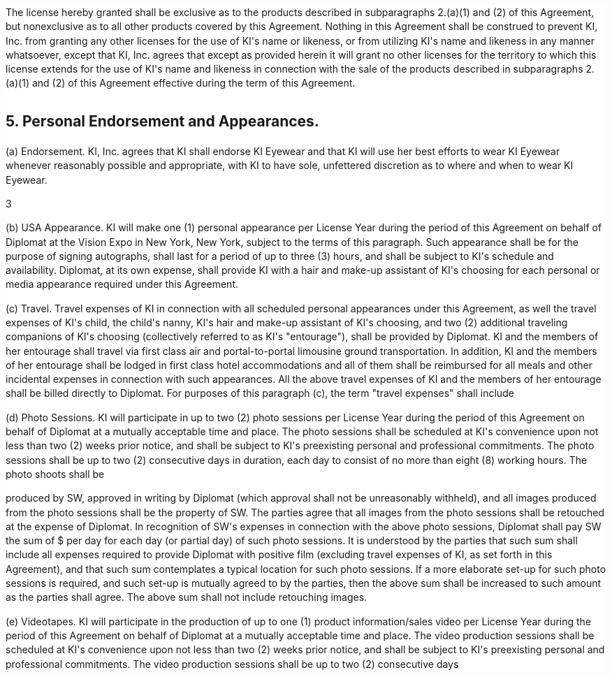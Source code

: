 The license hereby granted shall be exclusive as to the products described in subparagraphs 2.(a)(1) and (2) of this Agreement, but nonexclusive as to all other products covered by this Agreement. Nothing in this Agreement shall be construed to prevent KI, Inc. from granting any other licenses for the use of KI's name or likeness, or from utilizing KI's name and likeness in any manner whatsoever, except that KI, Inc. agrees that except as provided herein it will grant no other licenses for the territory to which this license extends for the use of KI's name and likeness in connection with the sale of the products described in subparagraphs 2.(a)(1) and (2) of this Agreement effective during the term of this Agreement.

## 5. Personal Endorsement and Appearances.

(a) Endorsement. KI, Inc. agrees that KI shall endorse KI Eyewear and that KI will use her best efforts to wear KI Eyewear whenever reasonably possible and appropriate, with KI to have sole, unfettered discretion as to where and when to wear KI Eyewear.

3

(b) USA Appearance. KI will make one (1) personal appearance per License Year during the period of this Agreement on behalf of Diplomat at the Vision Expo in New York, New York, subject to the terms of this paragraph. Such appearance shall be for the purpose of signing autographs, shall last for a period of up to three (3) hours, and shall be subject to KI's schedule and availability. Diplomat, at its own expense, shall provide KI with a hair and make-up assistant of KI's choosing for each personal or media appearance required under this Agreement.

(c) Travel. Travel expenses of KI in connection with all scheduled personal appearances under this Agreement, as well the travel expenses of KI's child, the child's nanny, KI's hair and make-up assistant of KI's choosing, and two (2) additional traveling companions of KI's choosing (collectively referred to as KI's "entourage"), shall be provided by Diplomat. KI and the members of her entourage shall travel via first class air and portal-to-portal limousine ground transportation. In addition, KI and the members of her entourage shall be lodged in first class hotel accommodations and all of them shall be reimbursed for all meals and other incidental expenses in connection with such appearances. All the above travel expenses of KI and the members of her entourage shall be billed directly to Diplomat. For purposes of this paragraph (c), the term "travel expenses" shall include

(d) Photo Sessions. KI will participate in up to two (2) photo sessions per License Year during the period of this Agreement on behalf of Diplomat at a mutually acceptable time and place. The photo sessions shall be scheduled at KI's convenience upon not less than two (2) weeks prior notice, and shall be subject to KI's preexisting personal and professional commitments. The photo sessions shall be up to two (2) consecutive days in duration, each day to consist of no more than eight (8) working hours. The photo shoots shall be

produced by SW, approved in writing by Diplomat (which approval shall not be unreasonably withheld), and all images produced from the photo sessions shall be the property of SW. The parties agree that all images from the photo sessions shall be retouched at the expense of Diplomat. In recognition of SW's expenses in connection with the above photo sessions, Diplomat shall pay SW the sum of $       per day for each day (or partial day) of such photo sessions. It is understood by the parties that such sum shall include all expenses required to provide Diplomat with positive film (excluding travel expenses of KI, as set forth in this Agreement), and that such sum contemplates a typical location for such photo sessions. If a more elaborate set-up for such photo sessions is required, and such set-up is mutually agreed to by the parties, then the above sum shall be increased to such amount as the parties shall agree. The above sum shall not include retouching images.

(e) Videotapes. KI will participate in the production of up to one (1) product information/sales video per License Year during the period of this Agreement on behalf of Diplomat at a mutually acceptable time and place. The video production sessions shall be scheduled at KI's convenience upon not less than two (2) weeks prior notice, and shall be subject to KI's preexisting personal and professional commitments. The video production sessions shall be up to two (2) consecutive days
